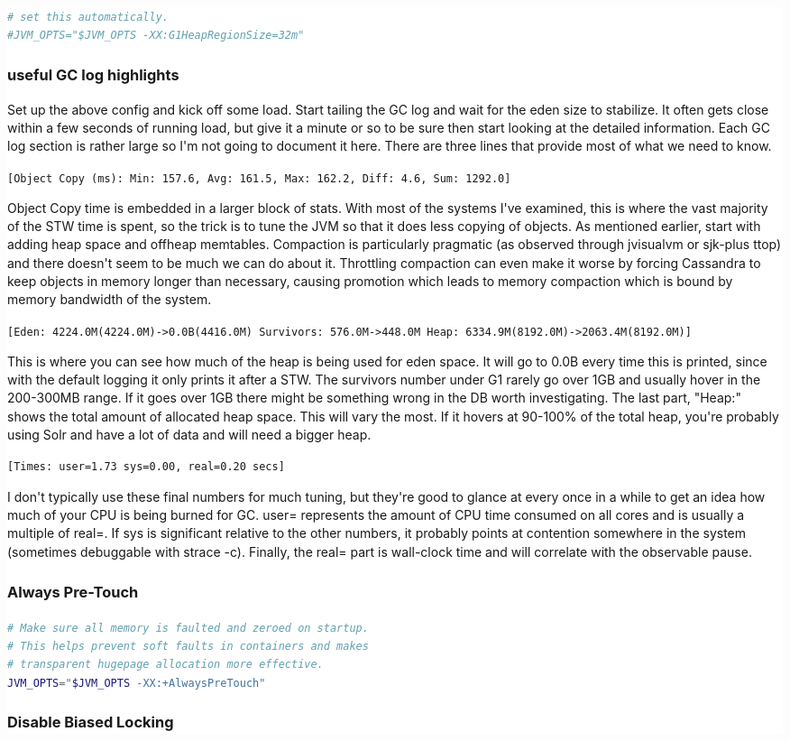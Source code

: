 ```bash
# set this automatically.
#JVM_OPTS="$JVM_OPTS -XX:G1HeapRegionSize=32m"
```

### useful GC log highlights

Set up the above config and kick off some load. Start tailing the GC log and wait for the eden size to stabilize. It often gets close within a few seconds of running load, but give it a minute or so to be sure then start looking at the detailed information. Each GC log section is rather large so I'm not going to document it here. There are three lines that provide most of what we need to know.

```
[Object Copy (ms): Min: 157.6, Avg: 161.5, Max: 162.2, Diff: 4.6, Sum: 1292.0]
```

Object Copy time is embedded in a larger block of stats. With most of the systems I've examined, this is where the vast majority of the STW time is spent, so the trick is to tune the JVM so that it does less copying of objects. As mentioned earlier, start with adding heap space and offheap memtables. Compaction is particularly pragmatic (as observed through jvisualvm or sjk-plus ttop) and there doesn't seem to be much we can do about it. Throttling compaction can even make it worse by forcing Cassandra to keep objects in memory longer than necessary, causing promotion which leads to memory compaction which is bound by memory bandwidth of the system.

```
[Eden: 4224.0M(4224.0M)->0.0B(4416.0M) Survivors: 576.0M->448.0M Heap: 6334.9M(8192.0M)->2063.4M(8192.0M)]
```

This is where you can see how much of the heap is being used for eden space. It will go to 0.0B every time this is printed, since with the default logging it only prints it after a STW. The survivors number under G1 rarely go over 1GB and usually hover in the 200-300MB range. If it goes over 1GB there might be something wrong in the DB worth investigating. The last part, "Heap:" shows the total amount of allocated heap space. This will vary the most. If it hovers at 90-100% of the total heap, you're probably using Solr and have a lot of data and will need a bigger heap.

```
[Times: user=1.73 sys=0.00, real=0.20 secs]
```

I don't typically use these final numbers for much tuning, but they're good to glance at every once in a while to get an idea how much of your CPU is being burned for GC. user= represents the amount of CPU time consumed on all cores and is usually a multiple of real=. If sys is significant relative to the other numbers, it probably points at contention somewhere in the system (sometimes debuggable with strace -c). Finally, the real= part is wall-clock time and will correlate with the observable pause.

### Always Pre-Touch

```bash
# Make sure all memory is faulted and zeroed on startup.
# This helps prevent soft faults in containers and makes
# transparent hugepage allocation more effective.
JVM_OPTS="$JVM_OPTS -XX:+AlwaysPreTouch"
```

### Disable Biased Locking
